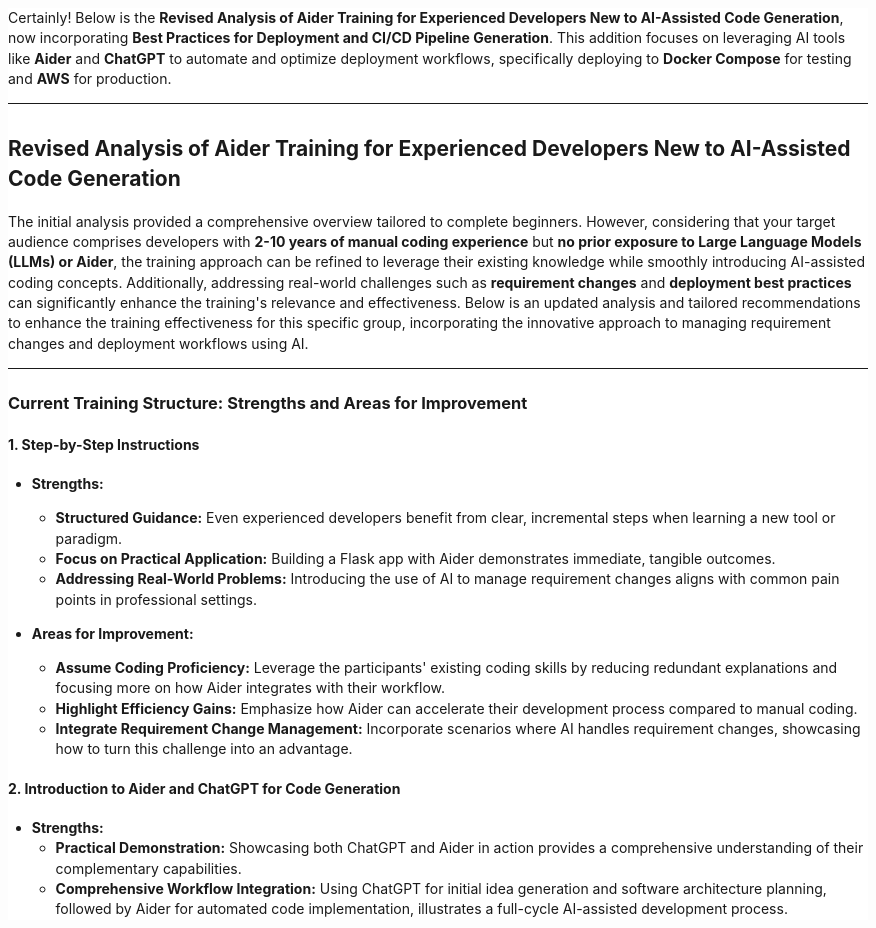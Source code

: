 Certainly! Below is the **Revised Analysis of Aider Training for Experienced Developers New to AI-Assisted Code Generation**, now incorporating **Best Practices for Deployment and CI/CD Pipeline Generation**. This addition focuses on leveraging AI tools like **Aider** and **ChatGPT** to automate and optimize deployment workflows, specifically deploying to **Docker Compose** for testing and **AWS** for production.

---

## **Revised Analysis of Aider Training for Experienced Developers New to AI-Assisted Code Generation**

The initial analysis provided a comprehensive overview tailored to complete beginners. However, considering that your target audience comprises developers with **2-10 years of manual coding experience** but **no prior exposure to Large Language Models (LLMs) or Aider**, the training approach can be refined to leverage their existing knowledge while smoothly introducing AI-assisted coding concepts. Additionally, addressing real-world challenges such as **requirement changes** and **deployment best practices** can significantly enhance the training's relevance and effectiveness. Below is an updated analysis and tailored recommendations to enhance the training effectiveness for this specific group, incorporating the innovative approach to managing requirement changes and deployment workflows using AI.

---

### **Current Training Structure: Strengths and Areas for Improvement**

#### **1. Step-by-Step Instructions**

- **Strengths:**
  - **Structured Guidance:** Even experienced developers benefit from clear, incremental steps when learning a new tool or paradigm.
  - **Focus on Practical Application:** Building a Flask app with Aider demonstrates immediate, tangible outcomes.
  - **Addressing Real-World Problems:** Introducing the use of AI to manage requirement changes aligns with common pain points in professional settings.

- **Areas for Improvement:**
  - **Assume Coding Proficiency:** Leverage the participants' existing coding skills by reducing redundant explanations and focusing more on how Aider integrates with their workflow.
  - **Highlight Efficiency Gains:** Emphasize how Aider can accelerate their development process compared to manual coding.
  - **Integrate Requirement Change Management:** Incorporate scenarios where AI handles requirement changes, showcasing how to turn this challenge into an advantage.

#### **2. Introduction to Aider and ChatGPT for Code Generation**

- **Strengths:**
  - **Practical Demonstration:** Showcasing both ChatGPT and Aider in action provides a comprehensive understanding of their complementary capabilities.
  - **Comprehensive Workflow Integration:** Using ChatGPT for initial idea generation and software architecture planning, followed by Aider for automated code implementation, illustrates a full-cycle AI-assisted development process.
